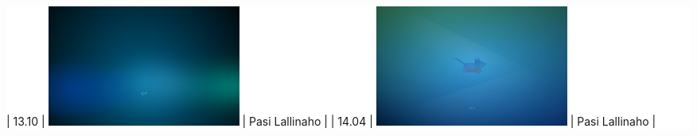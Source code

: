 | 13.10   | <img src="PNG/xubuntu-saucy.png" height="150" /> | Pasi Lallinaho |
| 14.04   | <img src="PNG/xubuntu-trusty.png" height="150" /> | Pasi Lallinaho |